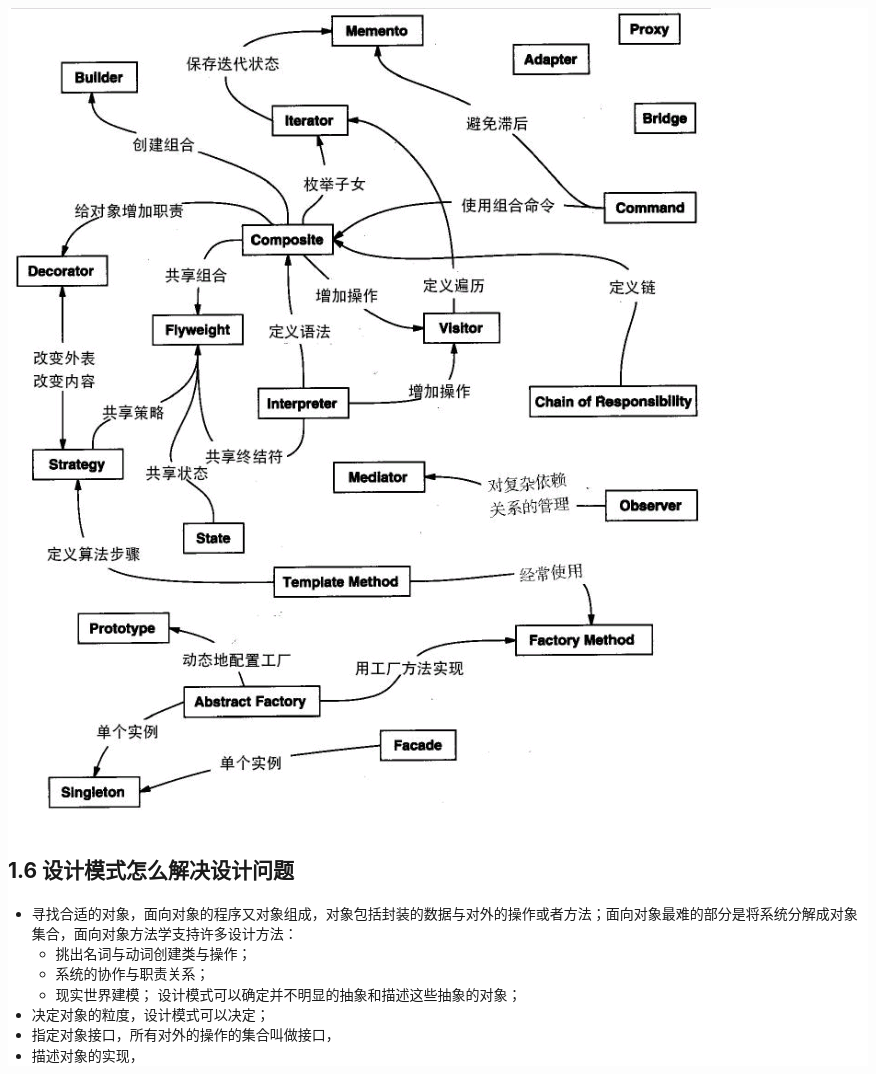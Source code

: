   ![设计模式之间的关系](附件/design_pattern/design_pattern_relationship.jpg)

## 1.6 设计模式怎么解决设计问题
- 寻找合适的对象，面向对象的程序又对象组成，对象包括封装的数据与对外的操作或者方法；面向对象最难的部分是将系统分解成对象集合，面向对象方法学支持许多设计方法：
   - 挑出名词与动词创建类与操作；
   - 系统的协作与职责关系；
   - 现实世界建模；
设计模式可以确定并不明显的抽象和描述这些抽象的对象；
- 决定对象的粒度，设计模式可以决定；
- 指定对象接口，所有对外的操作的集合叫做接口，
- 描述对象的实现，
